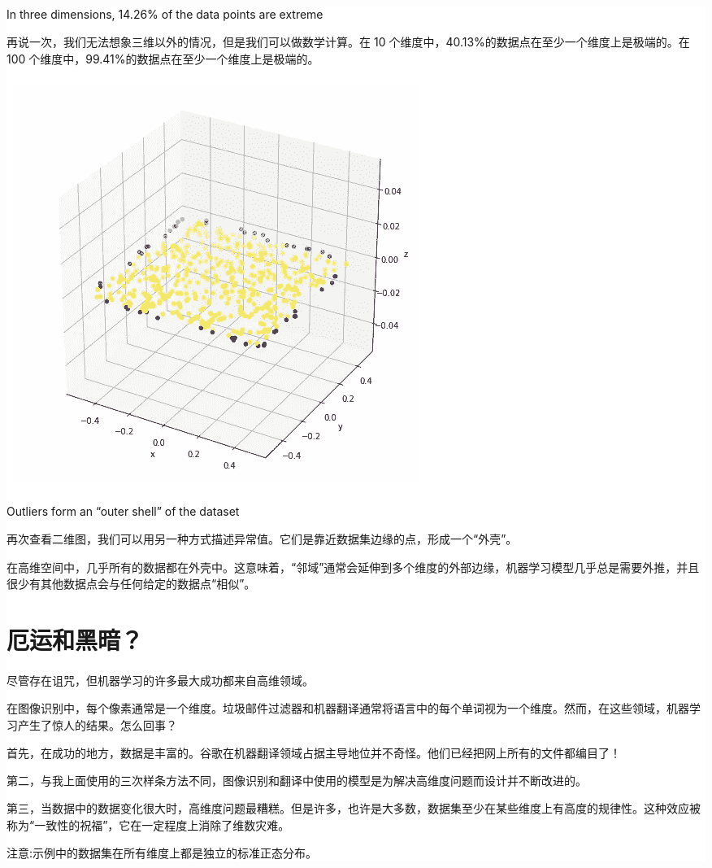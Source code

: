 In three dimensions, 14.26% of the data points are extreme

再说一次，我们无法想象三维以外的情况，但是我们可以做数学计算。在 10 个维度中，40.13%的数据点在至少一个维度上是极端的。在 100 个维度中，99.41%的数据点在至少一个维度上是极端的。

![](img/5efa4ea38b5e6a8a1ffc88e7d1b2f83d.png)

Outliers form an “outer shell” of the dataset

再次查看二维图，我们可以用另一种方式描述异常值。它们是靠近数据集边缘的点，形成一个“外壳”。

在高维空间中，几乎所有的数据都在外壳中。这意味着，“邻域”通常会延伸到多个维度的外部边缘，机器学习模型几乎总是需要外推，并且很少有其他数据点会与任何给定的数据点“相似”。

# 厄运和黑暗？

尽管存在诅咒，但机器学习的许多最大成功都来自高维领域。

在图像识别中，每个像素通常是一个维度。垃圾邮件过滤器和机器翻译通常将语言中的每个单词视为一个维度。然而，在这些领域，机器学习产生了惊人的结果。怎么回事？

首先，在成功的地方，数据是丰富的。谷歌在机器翻译领域占据主导地位并不奇怪。他们已经把网上所有的文件都编目了！

第二，与我上面使用的三次样条方法不同，图像识别和翻译中使用的模型是为解决高维度问题而设计并不断改进的。

第三，当数据中的数据变化很大时，高维度问题最糟糕。但是许多，也许是大多数，数据集至少在某些维度上有高度的规律性。这种效应被称为“一致性的祝福”，它在一定程度上消除了维数灾难。

注意:示例中的数据集在所有维度上都是独立的标准正态分布。